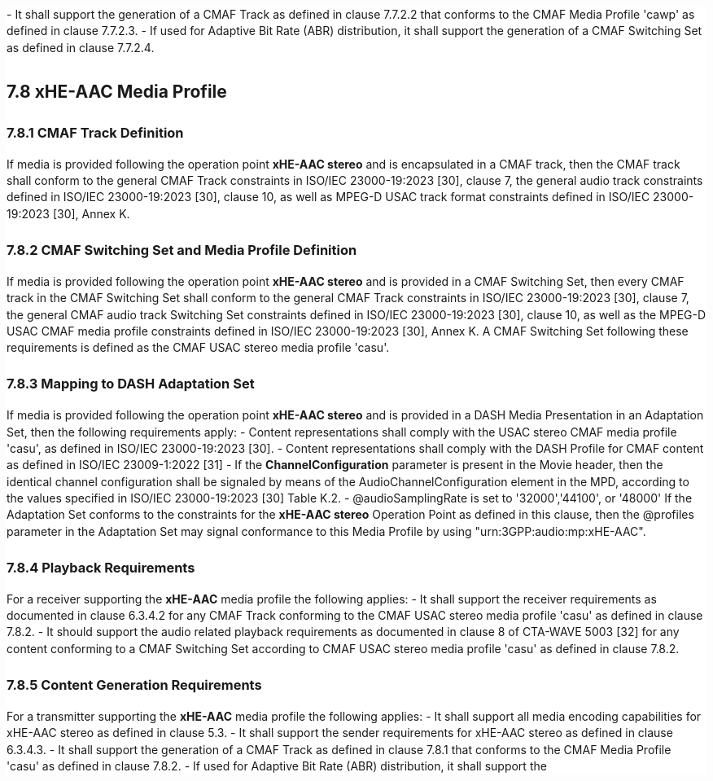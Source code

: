 \- It shall support the generation of a CMAF Track as defined in clause
7.7.2.2 that conforms to the CMAF Media Profile \'cawp\' as defined in clause
7.7.2.3.
\- If used for Adaptive Bit Rate (ABR) distribution, it shall support the
generation of a CMAF Switching Set as defined in clause 7.7.2.4.
## 7.8 xHE-AAC Media Profile
### 7.8.1 CMAF Track Definition
If media is provided following the operation point **xHE-AAC stereo** and is
encapsulated in a CMAF track, then the CMAF track shall conform to the general
CMAF Track constraints in ISO/IEC 23000-19:2023 [30], clause 7, the general
audio track constraints defined in ISO/IEC 23000-19:2023 [30], clause 10, as
well as MPEG-D USAC track format constraints defined in ISO/IEC 23000-19:2023
[30], Annex K.
### 7.8.2 CMAF Switching Set and Media Profile Definition
If media is provided following the operation point **xHE-AAC stereo** and is
provided in a CMAF Switching Set, then every CMAF track in the CMAF Switching
Set shall conform to the general CMAF Track constraints in ISO/IEC
23000-19:2023 [30], clause 7, the general CMAF audio track Switching Set
constraints defined in ISO/IEC 23000-19:2023 [30], clause 10, as well as the
MPEG-D USAC CMAF media profile constraints defined in ISO/IEC 23000-19:2023
[30], Annex K.
A CMAF Switching Set following these requirements is defined as the CMAF USAC
stereo media profile \'casu\'.
### 7.8.3 Mapping to DASH Adaptation Set
If media is provided following the operation point **xHE-AAC stereo** and is
provided in a DASH Media Presentation in an Adaptation Set, then the following
requirements apply:
\- Content representations shall comply with the USAC stereo CMAF media
profile \'casu\', as defined in ISO/IEC 23000-19:2023 [30].
\- Content representations shall comply with the DASH Profile for CMAF content
as defined in ISO/IEC 23009-1:2022 [31]
\- If the **ChannelConfiguration** parameter is present in the Movie header,
then the identical channel configuration shall be signaled by means of the
AudioChannelConfiguration element in the MPD, according to the values
specified in ISO/IEC 23000-19:2023 [30] Table K.2.
\- \@audioSamplingRate is set to \'32000\',\'44100\', or \'48000\'
If the Adaptation Set conforms to the constraints for the **xHE-AAC stereo**
Operation Point as defined in this clause, then the \@profiles parameter in
the Adaptation Set may signal conformance to this Media Profile by using
\"urn:3GPP:audio:mp:xHE-AAC\".
### 7.8.4 Playback Requirements
For a receiver supporting the **xHE-AAC** media profile the following applies:
\- It shall support the receiver requirements as documented in clause 6.3.4.2
for any CMAF Track conforming to the CMAF USAC stereo media profile \'casu\'
as defined in clause 7.8.2.
\- It should support the audio related playback requirements as documented in
clause 8 of CTA-WAVE 5003 [32] for any content conforming to a CMAF Switching
Set according to CMAF USAC stereo media profile \'casu\' as defined in clause
7.8.2.
### 7.8.5 Content Generation Requirements
For a transmitter supporting the **xHE-AAC** media profile the following
applies:
\- It shall support all media encoding capabilities for xHE-AAC stereo as
defined in clause 5.3.
\- It shall support the sender requirements for xHE-AAC stereo as defined in
clause 6.3.4.3.
\- It shall support the generation of a CMAF Track as defined in clause 7.8.1
that conforms to the CMAF Media Profile \'casu\' as defined in clause 7.8.2.
\- If used for Adaptive Bit Rate (ABR) distribution, it shall support the